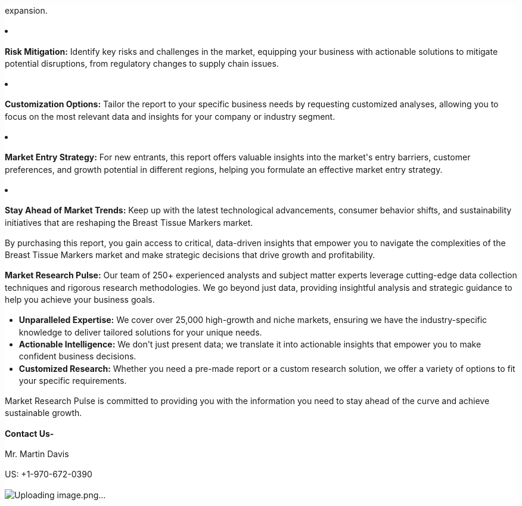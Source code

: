expansion.</p></li><li><p><strong>Risk Mitigation:</strong> Identify key risks and challenges in the market, equipping your business with actionable solutions to mitigate potential disruptions, from regulatory changes to supply chain issues.</p></li><li><p><strong>Customization Options:</strong> Tailor the report to your specific business needs by requesting customized analyses, allowing you to focus on the most relevant data and insights for your company or industry segment.</p></li><li><p><strong>Market Entry Strategy:</strong> For new entrants, this report offers valuable insights into the market's entry barriers, customer preferences, and growth potential in different regions, helping you formulate an effective market entry strategy.</p></li><li><p><strong>Stay Ahead of Market Trends:</strong> Keep up with the latest technological advancements, consumer behavior shifts, and sustainability initiatives that are reshaping the Breast Tissue Markers market.</p></li></ol><p>By purchasing this report, you gain access to critical, data-driven insights that empower you to navigate the complexities of the Breast Tissue Markers market and make strategic decisions that drive growth and profitability.</p><p><strong>Market Research Pulse:</strong>&nbsp;Our team of 250+ experienced analysts and subject matter experts leverage cutting-edge data collection techniques and rigorous research methodologies. We go beyond just data, providing insightful analysis and strategic guidance to help you achieve your business goals.</p><ul><li><strong>Unparalleled Expertise:</strong>&nbsp;We cover over 25,000 high-growth and niche markets, ensuring we have the industry-specific knowledge to deliver tailored solutions for your unique needs.</li><li><strong>Actionable Intelligence:</strong>&nbsp;We don't just present data; we translate it into actionable insights that empower you to make confident business decisions.</li><li><strong>Customized Research:</strong>&nbsp;Whether you need a pre-made report or a custom research solution, we offer a variety of options to fit your specific requirements.</li></ul><p>Market Research Pulse is committed to providing you with the information you need to stay ahead of the curve and achieve sustainable growth.</p><p><strong>Contact Us-</strong></p><p>Mr. Martin Davis</p><p>US: +1-970-672-0390</p>
![Uploading image.png…]()
